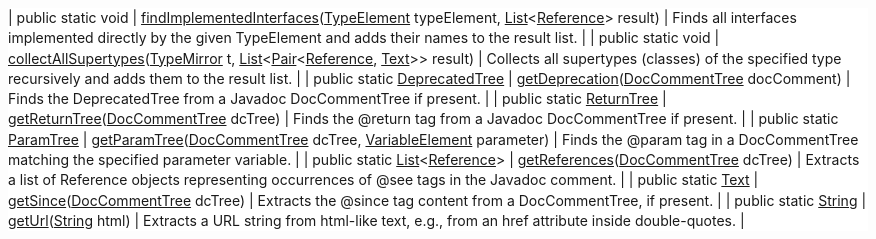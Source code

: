 | public static void                                                                                                                            | [findImplementedInterfaces](#findimplementedinterfaces)([TypeElement](https://docs.oracle.com/en/java/javase/24/docs/api/java.compiler/javax/lang/model/element/TypeElement.html) typeElement, [List](https://docs.oracle.com/en/java/javase/24/docs/api/java.base/java/util/List.html)<[Reference](../model/Reference.md)> result)                                                                                                               | Finds all interfaces implemented directly by the given TypeElement and adds their names to the result list.                                                |
| public static void                                                                                                                            | [collectAllSupertypes](#collectallsupertypes)([TypeMirror](https://docs.oracle.com/en/java/javase/24/docs/api/java.compiler/javax/lang/model/type/TypeMirror.html) t, [List](https://docs.oracle.com/en/java/javase/24/docs/api/java.base/java/util/List.html)<[Pair](../model/Pair.md)<[Reference](../model/Reference.md), [Text](../model/Text.md)>> result)                                                                                    | Collects all supertypes (classes) of the specified type recursively and adds them to the result list.                                                      |
| public static [DeprecatedTree](https://docs.oracle.com/en/java/javase/24/docs/api/jdk.compiler/com/sun/source/doctree/DeprecatedTree.html)    | [getDeprecation](#getdeprecation)([DocCommentTree](https://docs.oracle.com/en/java/javase/24/docs/api/jdk.compiler/com/sun/source/doctree/DocCommentTree.html) docComment)                                                                                                                                                                                                                                                                        | Finds the DeprecatedTree from a Javadoc DocCommentTree if present.                                                                                         |
| public static [ReturnTree](https://docs.oracle.com/en/java/javase/24/docs/api/jdk.compiler/com/sun/source/doctree/ReturnTree.html)            | [getReturnTree](#getreturntree)([DocCommentTree](https://docs.oracle.com/en/java/javase/24/docs/api/jdk.compiler/com/sun/source/doctree/DocCommentTree.html) dcTree)                                                                                                                                                                                                                                                                              | Finds the @return tag from a Javadoc DocCommentTree if present.                                                                                            |
| public static [ParamTree](https://docs.oracle.com/en/java/javase/24/docs/api/jdk.compiler/com/sun/source/doctree/ParamTree.html)              | [getParamTree](#getparamtree)([DocCommentTree](https://docs.oracle.com/en/java/javase/24/docs/api/jdk.compiler/com/sun/source/doctree/DocCommentTree.html) dcTree, [VariableElement](https://docs.oracle.com/en/java/javase/24/docs/api/java.compiler/javax/lang/model/element/VariableElement.html) parameter)                                                                                                                                   | Finds the @param tag in a DocCommentTree matching the specified parameter variable.                                                                        |
| public static [List](https://docs.oracle.com/en/java/javase/24/docs/api/java.base/java/util/List.html)<[Reference](../model/Reference.md)>    | [getReferences](#getreferences)([DocCommentTree](https://docs.oracle.com/en/java/javase/24/docs/api/jdk.compiler/com/sun/source/doctree/DocCommentTree.html) dcTree)                                                                                                                                                                                                                                                                              | Extracts a list of Reference objects representing occurrences of @see tags in the Javadoc comment.                                                         |
| public static [Text](../model/Text.md)                                                                                                        | [getSince](#getsince)([DocCommentTree](https://docs.oracle.com/en/java/javase/24/docs/api/jdk.compiler/com/sun/source/doctree/DocCommentTree.html) dcTree)                                                                                                                                                                                                                                                                                        | Extracts the @since tag content from a DocCommentTree, if present.                                                                                         |
| public static [String](https://docs.oracle.com/en/java/javase/24/docs/api/java.base/java/lang/String.html)                                    | [getUrl](#geturl)([String](https://docs.oracle.com/en/java/javase/24/docs/api/java.base/java/lang/String.html) html)                                                                                                                                                                                                                                                                                                                              | Extracts a URL string from html-like text, e.g., from an href attribute inside double-quotes.                                                              |
